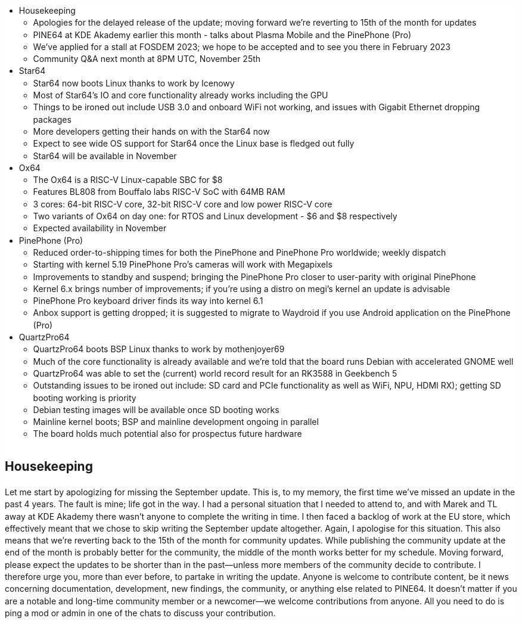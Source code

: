 - Housekeeping
    - Apologies for the delayed release of the update; moving forward we’re reverting to 15th of the month for updates
    - PINE64 at KDE Akademy earlier this month - talks about Plasma Mobile and the PinePhone (Pro)
    - We’ve applied for a stall at FOSDEM 2023; we hope to be accepted and to see you there in February 2023
    - Community Q&A next month at 8PM UTC, November 25th    
- Star64
    - Star64 now boots Linux thanks to work by Icenowy
    - Most of Star64’s IO and core functionality already works including the GPU
    - Things to be ironed out include USB 3.0 and onboard WiFi not working, and issues with Gigabit Ethernet dropping packages
    - More developers getting their hands on with the Star64 now 
    - Expect to see wide OS support for Star64 once the Linux base is fledged out fully
    - Star64 will be available in November
- Ox64
    - The Ox64 is a RISC-V Linux-capable SBC for $8
    - Features BL808 from Bouffalo labs RISC-V SoC with 64MB RAM
    - 3 cores: 64-bit RISC-V core, 32-bit RISC-V core and low power RISC-V core
    - Two variants of Ox64 on day one: for RTOS and Linux development - $6 and $8 respectively
    - Expected availability in November
- PinePhone (Pro)
    - Reduced order-to-shipping times for both the PinePhone and PinePhone Pro worldwide; weekly dispatch
    - Starting with kernel 5.19 PinePhone Pro’s cameras will work with Megapixels 
    - Improvements to standby and suspend; bringing the PinePhone Pro closer to user-parity with original PinePhone 
    - Kernel 6.x brings number of improvements; if you’re using a distro on megi’s kernel an update is advisable
    - PinePhone Pro keyboard driver finds its way into kernel 6.1
    - Anbox support is getting dropped; it is suggested to migrate to Waydroid if you use Android application on the PinePhone (Pro)
- QuartzPro64
    - QuartzPro64 boots BSP Linux thanks to work by mothenjoyer69
    - Much of the core functionality is already available and we’re told that the board runs Debian with accelerated GNOME well 
    - QuartzPro64 was able to set the (current) world record result for an RK3588 in Geekbench 5
    - Outstanding issues to be ironed out include: SD card and PCIe functionality as well as WiFi, NPU, HDMI RX); getting SD booting working is priority
    - Debian testing images will be available once SD booting works
    - Mainline kernel boots; BSP and mainline development ongoing in parallel 
    - The board holds much potential also for prospectus future hardware 

## Housekeeping

Let me start by apologizing for missing the September update. This is, to my memory, the first time we’ve missed an update in the past 4 years. The fault is mine; life got in the way. I had a personal situation that I needed to attend to, and with Marek and TL away at KDE Akademy there wasn’t anyone to complete the writing in time. I then faced a backlog of work at the EU store, which effectively meant that we chose to skip writing the September update altogether. Again, I apologise for this situation. This also means that we’re reverting back to the 15th of the month for community updates. While publishing the community update at the end of the month is probably better for the community, the middle of the month works better for my schedule. Moving forward, please expect the updates to be shorter than in the past—unless more members of the community decide to contribute. I therefore urge you, more than ever before, to partake in writing the update. Anyone is welcome to contribute content, be it news concerning documentation, development, new findings, the community, or anything else related to PINE64. It doesn’t matter if you are a notable and long-time community member or a newcomer—we welcome contributions from anyone. All you need to do is ping a mod or admin in one of the chats to discuss your contribution.
